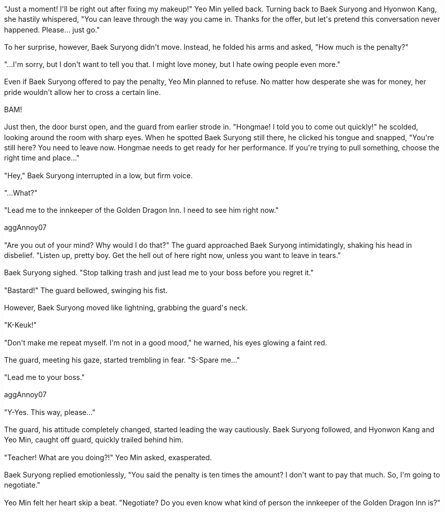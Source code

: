 "Just a moment! I'll be right out after fixing my makeup!" Yeo Min yelled back. Turning back to Baek Suryong and Hyonwon Kang, she hastily whispered, "You can leave through the way you came in. Thanks for the offer, but let's pretend this conversation never happened. Please… just go."

To her surprise, however, Baek Suryong didn't move. Instead, he folded his arms and asked, "How much is the penalty?"

"...I'm sorry, but I don't want to tell you that. I might love money, but I hate owing people even more."

Even if Baek Suryong offered to pay the penalty, Yeo Min planned to refuse. No matter how desperate she was for money, her pride wouldn't allow her to cross a certain line.

BAM!

Just then, the door burst open, and the guard from earlier strode in. "Hongmae! I told you to come out quickly!" he scolded, looking around the room with sharp eyes. When he spotted Baek Suryong still there, he clicked his tongue and snapped, "You're still here? You need to leave now. Hongmae needs to get ready for her performance. If you're trying to pull something, choose the right time and place..."

"Hey," Baek Suryong interrupted in a low, but firm voice.

"...What?"

"Lead me to the innkeeper of the Golden Dragon Inn. I need to see him right now."

aggAnnoy07

"Are you out of your mind? Why would I do that?" The guard approached Baek Suryong intimidatingly, shaking his head in disbelief. "Listen up, pretty boy. Get the hell out of here right now, unless you want to leave in tears."

Baek Suryong sighed. "Stop talking trash and just lead me to your boss before you regret it."

"Bastard!" The guard bellowed, swinging his fist.

However, Baek Suryong moved like lightning, grabbing the guard's neck.

"K-Keuk!"

"Don't make me repeat myself. I'm not in a good mood," he warned, his eyes glowing a faint red.

The guard, meeting his gaze, started trembling in fear. "S-Spare me..."

"Lead me to your boss."

aggAnnoy07

"Y-Yes. This way, please..."

The guard, his attitude completely changed, started leading the way cautiously. Baek Suryong followed, and Hyonwon Kang and Yeo Min, caught off guard, quickly trailed behind him.

"Teacher! What are you doing?!" Yeo Min asked, exasperated.

Baek Suryong replied emotionlessly, "You said the penalty is ten times the amount? I don't want to pay that much. So, I'm going to negotiate."

Yeo Min felt her heart skip a beat. "Negotiate? Do you even know what kind of person the innkeeper of the Golden Dragon Inn is?"
